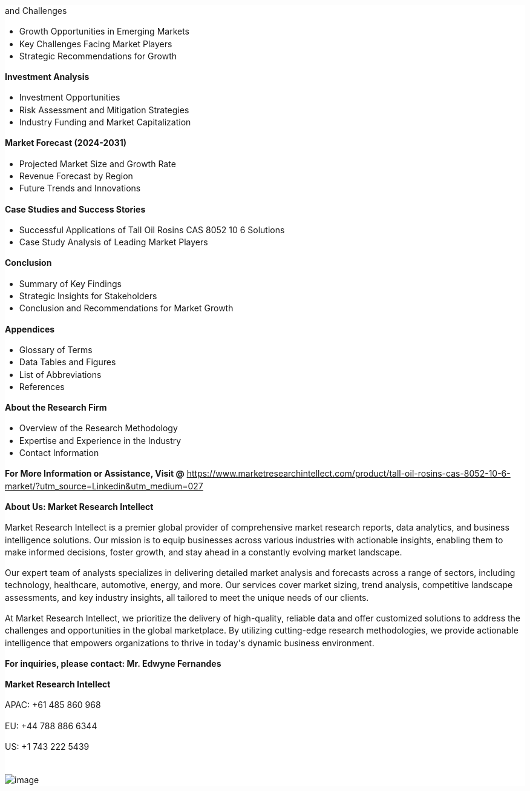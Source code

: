 and Challenges</strong></p><ul><li>Growth Opportunities in Emerging Markets</li><li>Key Challenges Facing Market Players</li><li>Strategic Recommendations for Growth</li></ul><p><strong>Investment Analysis</strong></p><ul><li>Investment Opportunities</li><li>Risk Assessment and Mitigation Strategies</li><li>Industry Funding and Market Capitalization</li></ul><p><strong>Market Forecast (2024-2031)</strong></p><ul><li>Projected Market Size and Growth Rate</li><li>Revenue Forecast by Region</li><li>Future Trends and Innovations</li></ul><p><strong>Case Studies and Success Stories</strong></p><ul><li>Successful Applications of Tall Oil Rosins CAS 8052 10 6 Solutions</li><li>Case Study Analysis of Leading Market Players</li></ul><p><strong>Conclusion</strong></p><ul><li>Summary of Key Findings</li><li>Strategic Insights for Stakeholders</li><li>Conclusion and Recommendations for Market Growth</li></ul><p><strong>Appendices</strong></p><ul><li>Glossary of Terms</li><li>Data Tables and Figures</li><li>List of Abbreviations</li><li>References</li></ul><p><strong>About the Research Firm</strong></p><ul><li>Overview of the Research Methodology</li><li>Expertise and Experience in the Industry</li><li>Contact Information</li></ul></div><div class="article-main__content" data-test-id="publishing-text-block"><p><span class="font-[700]"><strong>For More Information or Assistance, Visit @</strong>&nbsp;<a href="https://www.marketresearchintellect.com/product/tall-oil-rosins-cas-8052-10-6-market/?utm_source=Linkedin&utm_medium=027">https://www.marketresearchintellect.com/product/tall-oil-rosins-cas-8052-10-6-market/?utm_source=Linkedin&utm_medium=027</a></span></p><p><strong>About Us: Market Research Intellect</strong></p><p>Market Research Intellect is a premier global provider of comprehensive market research reports, data analytics, and business intelligence solutions. Our mission is to equip businesses across various industries with actionable insights, enabling them to make informed decisions, foster growth, and stay ahead in a constantly evolving market landscape.</p><p>Our expert team of analysts specializes in delivering detailed market analysis and forecasts across a range of sectors, including technology, healthcare, automotive, energy, and more. Our services cover market sizing, trend analysis, competitive landscape assessments, and key industry insights, all tailored to meet the unique needs of our clients.</p><p>At Market Research Intellect, we prioritize the delivery of high-quality, reliable data and offer customized solutions to address the challenges and opportunities in the global marketplace. By utilizing cutting-edge research methodologies, we provide actionable intelligence that empowers organizations to thrive in today's dynamic business environment.</p><p><strong>For inquiries, please contact: Mr. Edwyne Fernandes</strong></p><p><strong>Market Research Intellect</strong></p><p>APAC: +61 485 860 968</p><p>EU: +44 788 886 6344</p><p>US: +1 743 222 5439</p></div><div class="article-main__content" data-test-id="publishing-text-block">&nbsp;</div>
![image](https://github.com/user-attachments/assets/ef9e8b35-7c42-4c23-9af5-82dc87fec8e1)
